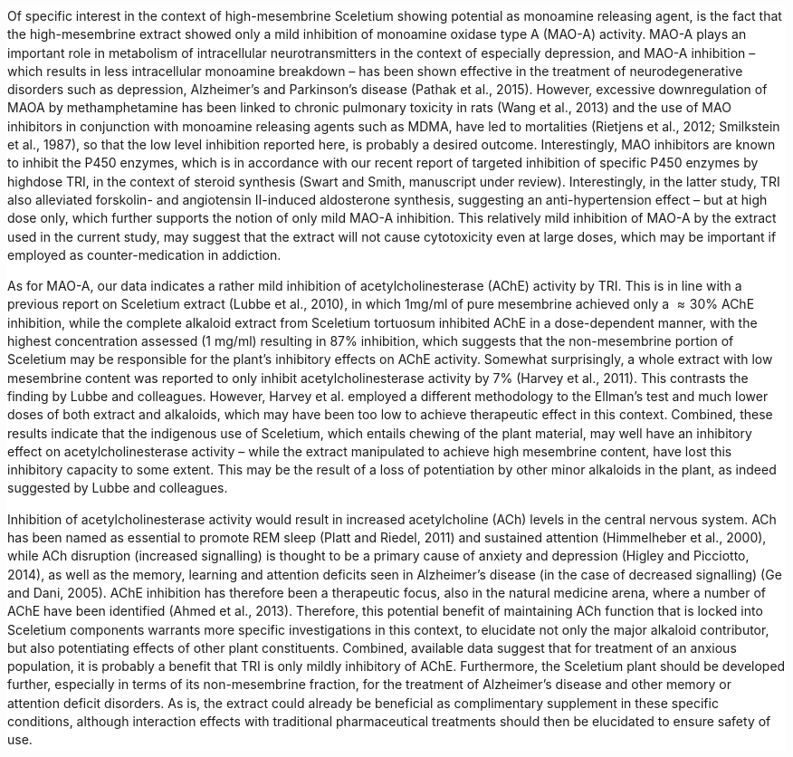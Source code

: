 Of specific interest in the context of high-mesembrine Sceletium showing potential as monoamine releasing agent, is the fact that the high-mesembrine extract showed only a mild inhibition of monoamine oxidase type A (MAO-A) activity. MAO-A plays an important role in metabolism of intracellular neurotransmitters in the context of especially depression, and MAO-A inhibition – which results in less intracellular monoamine breakdown – has been shown effective in the treatment of neurodegenerative disorders such as depression, Alzheimer’s and Parkinson’s disease (Pathak et al., 2015). However, excessive downregulation of MAOA by methamphetamine has been linked to chronic pulmonary toxicity in rats (Wang et al., 2013) and the use of MAO inhibitors in conjunction with monoamine releasing agents such as MDMA, have led to mortalities (Rietjens et al., 2012; Smilkstein et al., 1987), so that the low level inhibition reported here, is probably a desired outcome. Interestingly, MAO inhibitors are known to inhibit the P450 enzymes, which is in accordance with our recent report of targeted inhibition of specific P450 enzymes by highdose TRI, in the context of steroid synthesis (Swart and Smith, manuscript under review). Interestingly, in the latter study, TRI also alleviated forskolin- and angiotensin II-induced aldosterone synthesis, suggesting an anti-hypertension effect – but at high dose only, which further supports the notion of only mild MAO-A inhibition. This relatively mild inhibition of MAO-A by the extract used in the current study, may suggest that the extract will not cause cytotoxicity even at large doses, which may be important if employed as counter-medication in addiction.

As for MAO-A, our data indicates a rather mild inhibition of acetylcholinesterase (AChE) activity by TRI. This is in line with a previous report on Sceletium extract (Lubbe et al., 2010), in which $1 \mathrm { m g / m l }$ of pure mesembrine achieved only a $\approx 3 0 \%$ AChE inhibition, while the complete alkaloid extract from Sceletium tortuosum inhibited AChE in a dose-dependent manner, with the highest concentration assessed $( 1 ~ \mathrm { m g / m l } )$ resulting in $87 \%$ inhibition, which suggests that the non-mesembrine portion of Sceletium may be responsible for the plant’s inhibitory effects on AChE activity. Somewhat surprisingly, a whole extract with low mesembrine content was reported to only inhibit acetylcholinesterase activity by $7 \%$ (Harvey et al., 2011). This contrasts the finding by Lubbe and colleagues. However, Harvey et al. employed a different methodology to the Ellman’s test and much lower doses of both extract and alkaloids, which may have been too low to achieve therapeutic effect in this context. Combined, these results indicate that the indigenous use of Sceletium, which entails chewing of the plant material, may well have an inhibitory effect on acetylcholinesterase activity – while the extract manipulated to achieve high mesembrine content, have lost this inhibitory capacity to some extent. This may be the result of a loss of potentiation by other minor alkaloids in the plant, as indeed suggested by Lubbe and colleagues.

Inhibition of acetylcholinesterase activity would result in increased acetylcholine (ACh) levels in the central nervous system. ACh has been named as essential to promote REM sleep (Platt and Riedel, 2011) and sustained attention (Himmelheber et al., 2000), while ACh disruption (increased signalling) is thought to be a primary cause of anxiety and depression (Higley and Picciotto, 2014), as well as the memory, learning and attention deficits seen in Alzheimer’s disease (in the case of decreased signalling) (Ge and Dani, 2005). AChE inhibition has therefore been a therapeutic focus, also in the natural medicine arena, where a number of AChE have been identified (Ahmed et al., 2013). Therefore, this potential benefit of maintaining ACh function that is locked into Sceletium components warrants more specific investigations in this context, to elucidate not only the major alkaloid contributor, but also potentiating effects of other plant constituents. Combined, available data suggest that for treatment of an anxious population, it is probably a benefit that TRI is only mildly inhibitory of AChE. Furthermore, the Sceletium plant should be developed further, especially in terms of its non-mesembrine fraction, for the treatment of Alzheimer’s disease and other memory or attention deficit disorders. As is, the extract could already be beneficial as complimentary supplement in these specific conditions, although interaction effects with traditional pharmaceutical treatments should then be elucidated to ensure safety of use.
